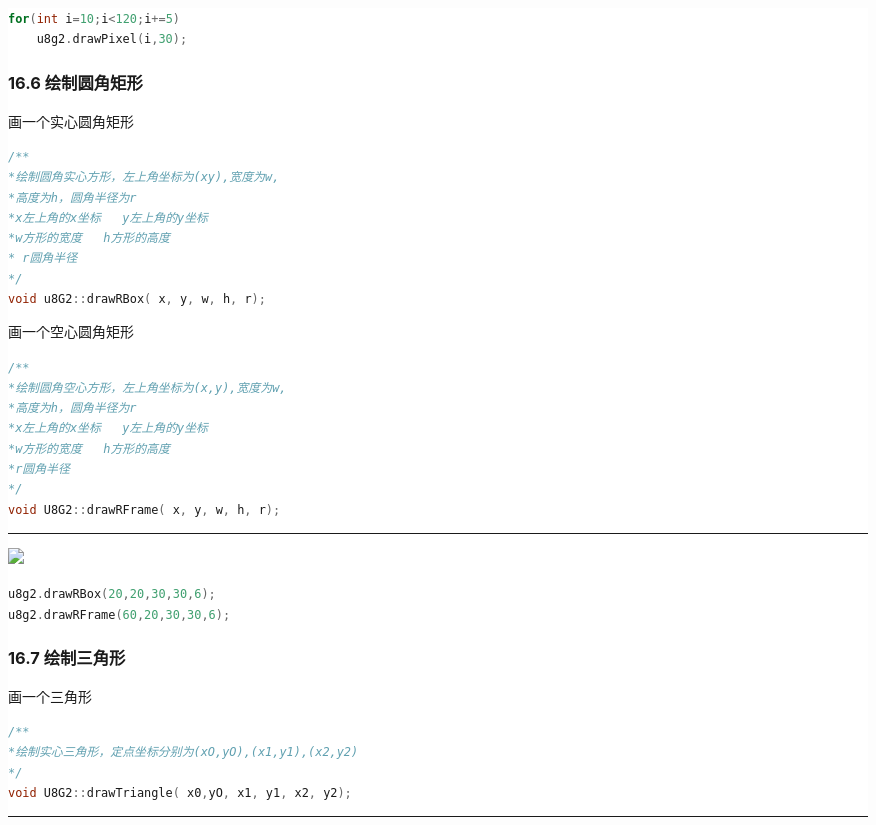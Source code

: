 ```c
for(int i=10;i<120;i+=5)
    u8g2.drawPixel(i,30);
```



### 16.6 绘制圆角矩形

画一个实心圆角矩形

```c
/**
*绘制圆角实心方形，左上角坐标为(xy),宽度为w,
*高度为h，圆角半径为r
*x左上角的x坐标   y左上角的y坐标
*w方形的宽度   h方形的高度
* r圆角半径
*/
void u8G2::drawRBox( x, y, w, h, r);
```

画一个空心圆角矩形

```c
/**
*绘制圆角空心方形，左上角坐标为(x,y),宽度为w,
*高度为h，圆角半径为r
*x左上角的x坐标   y左上角的y坐标
*w方形的宽度   h方形的高度
*r圆角半径
*/
void U8G2::drawRFrame( x, y, w, h, r);
```

---



![](https://gitee.com/pepedd864/cdn-repos/raw/master/img/db7275cb8afe07443bccc43ebbaedf94.png)

```c
u8g2.drawRBox(20,20,30,30,6);
u8g2.drawRFrame(60,20,30,30,6);
```

### 16.7 绘制三角形

画一个三角形

```c
/**
*绘制实心三角形，定点坐标分别为(xO,yO),(x1,y1),(x2,y2)
*/
void U8G2::drawTriangle( x0,yO, x1, y1, x2, y2);

```

---